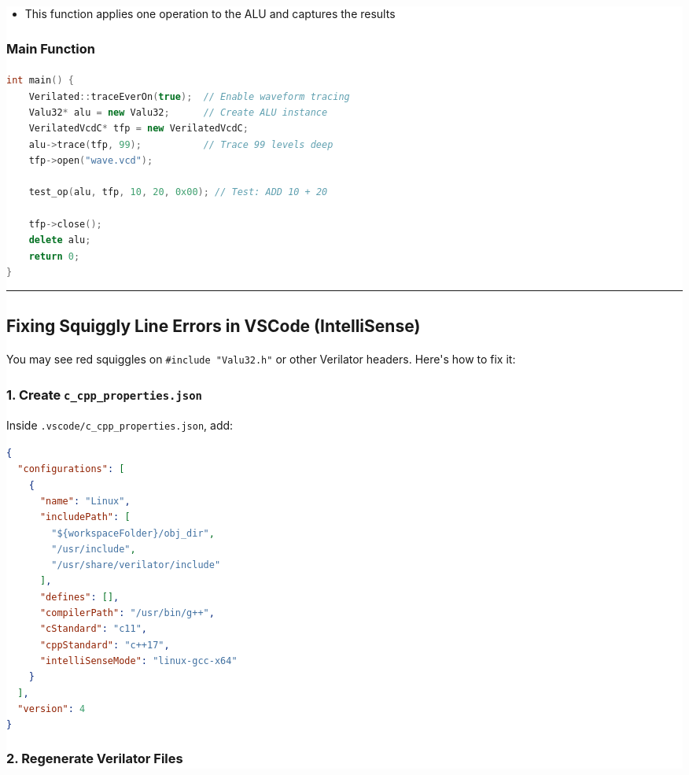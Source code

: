 - This function applies one operation to the ALU and captures the results

### Main Function

```cpp
int main() {
    Verilated::traceEverOn(true);  // Enable waveform tracing
    Valu32* alu = new Valu32;      // Create ALU instance
    VerilatedVcdC* tfp = new VerilatedVcdC;
    alu->trace(tfp, 99);           // Trace 99 levels deep
    tfp->open("wave.vcd");

    test_op(alu, tfp, 10, 20, 0x00); // Test: ADD 10 + 20

    tfp->close();
    delete alu;
    return 0;
}
```

---

## Fixing Squiggly Line Errors in VSCode (IntelliSense)

You may see red squiggles on `#include "Valu32.h"` or other Verilator headers. Here's how to fix it:

### 1. Create `c_cpp_properties.json`

Inside `.vscode/c_cpp_properties.json`, add:

```json
{
  "configurations": [
    {
      "name": "Linux",
      "includePath": [
        "${workspaceFolder}/obj_dir",
        "/usr/include",
        "/usr/share/verilator/include"
      ],
      "defines": [],
      "compilerPath": "/usr/bin/g++",
      "cStandard": "c11",
      "cppStandard": "c++17",
      "intelliSenseMode": "linux-gcc-x64"
    }
  ],
  "version": 4
}
```

### 2. Regenerate Verilator Files
